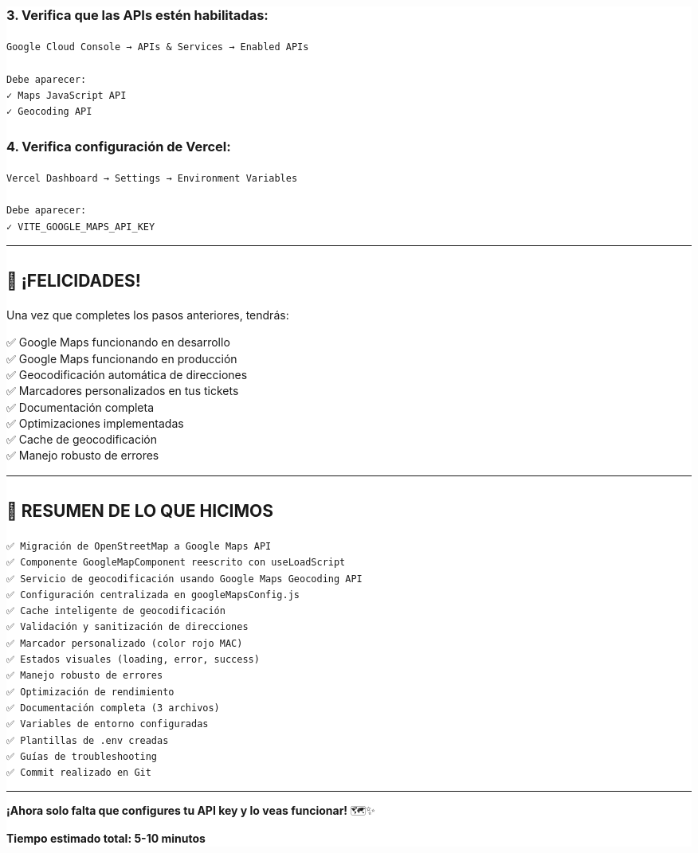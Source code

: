 ### **3. Verifica que las APIs estén habilitadas:**
```
Google Cloud Console → APIs & Services → Enabled APIs

Debe aparecer:
✓ Maps JavaScript API
✓ Geocoding API
```

### **4. Verifica configuración de Vercel:**
```
Vercel Dashboard → Settings → Environment Variables

Debe aparecer:
✓ VITE_GOOGLE_MAPS_API_KEY
```

---

## 🎉 **¡FELICIDADES!**

Una vez que completes los pasos anteriores, tendrás:

✅ Google Maps funcionando en desarrollo  
✅ Google Maps funcionando en producción  
✅ Geocodificación automática de direcciones  
✅ Marcadores personalizados en tus tickets  
✅ Documentación completa  
✅ Optimizaciones implementadas  
✅ Cache de geocodificación  
✅ Manejo robusto de errores  

---

## 📝 **RESUMEN DE LO QUE HICIMOS**

```
✅ Migración de OpenStreetMap a Google Maps API
✅ Componente GoogleMapComponent reescrito con useLoadScript
✅ Servicio de geocodificación usando Google Maps Geocoding API
✅ Configuración centralizada en googleMapsConfig.js
✅ Cache inteligente de geocodificación
✅ Validación y sanitización de direcciones
✅ Marcador personalizado (color rojo MAC)
✅ Estados visuales (loading, error, success)
✅ Manejo robusto de errores
✅ Optimización de rendimiento
✅ Documentación completa (3 archivos)
✅ Variables de entorno configuradas
✅ Plantillas de .env creadas
✅ Guías de troubleshooting
✅ Commit realizado en Git
```

---

**¡Ahora solo falta que configures tu API key y lo veas funcionar!** 🗺️✨

**Tiempo estimado total: 5-10 minutos**


